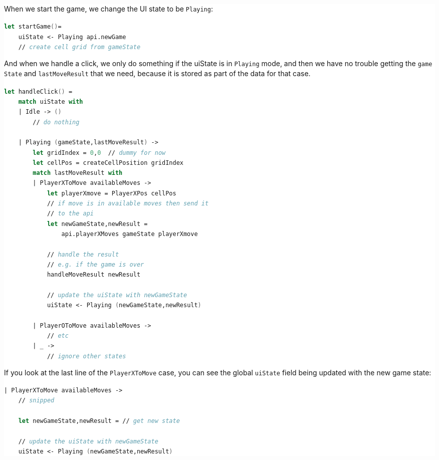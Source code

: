 When we start the game, we change the UI state to be `Playing`:

```fsharp
let startGame()=
    uiState <- Playing api.newGame
    // create cell grid from gameState
```

And when we handle a click, we only do something if the uiState is in `Playing` mode,
and then we have no trouble getting the `gameState` and `lastMoveResult` that we need, because it is stored as part of the data for that case.

```fsharp
let handleClick() =
    match uiState with
    | Idle -> ()
        // do nothing

    | Playing (gameState,lastMoveResult) ->
        let gridIndex = 0,0  // dummy for now
        let cellPos = createCellPosition gridIndex
        match lastMoveResult with
        | PlayerXToMove availableMoves ->
            let playerXmove = PlayerXPos cellPos
            // if move is in available moves then send it
            // to the api
            let newGameState,newResult =
                api.playerXMoves gameState playerXmove

            // handle the result
            // e.g. if the game is over
            handleMoveResult newResult

            // update the uiState with newGameState
            uiState <- Playing (newGameState,newResult)

        | PlayerOToMove availableMoves ->
            // etc
        | _ ->
            // ignore other states
```

If you look at the last line of the `PlayerXToMove` case, you can see the global `uiState` field being updated with the new game state:

```fsharp
| PlayerXToMove availableMoves ->
    // snipped

    let newGameState,newResult = // get new state

    // update the uiState with newGameState
    uiState <- Playing (newGameState,newResult)
```
